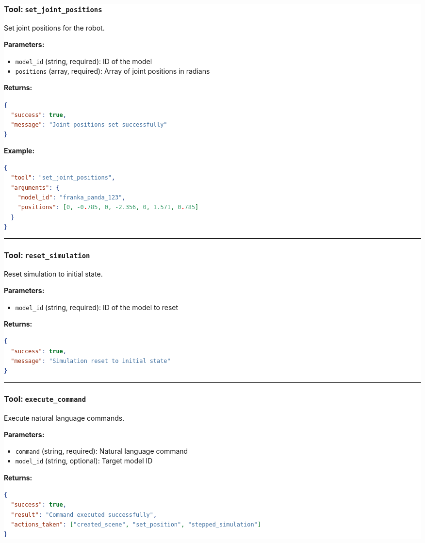 
### Tool: `set_joint_positions`
Set joint positions for the robot.

**Parameters:**
- `model_id` (string, required): ID of the model
- `positions` (array, required): Array of joint positions in radians

**Returns:**
```json
{
  "success": true,
  "message": "Joint positions set successfully"
}
```

**Example:**
```json
{
  "tool": "set_joint_positions",
  "arguments": {
    "model_id": "franka_panda_123",
    "positions": [0, -0.785, 0, -2.356, 0, 1.571, 0.785]
  }
}
```

---

### Tool: `reset_simulation`
Reset simulation to initial state.

**Parameters:**
- `model_id` (string, required): ID of the model to reset

**Returns:**
```json
{
  "success": true,
  "message": "Simulation reset to initial state"
}
```

---

### Tool: `execute_command`
Execute natural language commands.

**Parameters:**
- `command` (string, required): Natural language command
- `model_id` (string, optional): Target model ID

**Returns:**
```json
{
  "success": true,
  "result": "Command executed successfully",
  "actions_taken": ["created_scene", "set_position", "stepped_simulation"]
}
```
